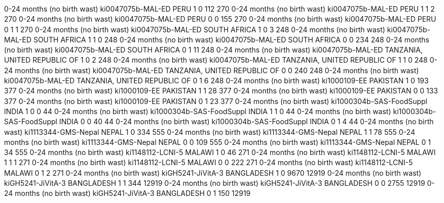 0-24 months (no birth wast)   ki0047075b-MAL-ED          PERU                           1                       0      112     270
0-24 months (no birth wast)   ki0047075b-MAL-ED          PERU                           1                       1        2     270
0-24 months (no birth wast)   ki0047075b-MAL-ED          PERU                           0                       0      155     270
0-24 months (no birth wast)   ki0047075b-MAL-ED          PERU                           0                       1        1     270
0-24 months (no birth wast)   ki0047075b-MAL-ED          SOUTH AFRICA                   1                       0        3     248
0-24 months (no birth wast)   ki0047075b-MAL-ED          SOUTH AFRICA                   1                       1        0     248
0-24 months (no birth wast)   ki0047075b-MAL-ED          SOUTH AFRICA                   0                       0      234     248
0-24 months (no birth wast)   ki0047075b-MAL-ED          SOUTH AFRICA                   0                       1       11     248
0-24 months (no birth wast)   ki0047075b-MAL-ED          TANZANIA, UNITED REPUBLIC OF   1                       0        2     248
0-24 months (no birth wast)   ki0047075b-MAL-ED          TANZANIA, UNITED REPUBLIC OF   1                       1        0     248
0-24 months (no birth wast)   ki0047075b-MAL-ED          TANZANIA, UNITED REPUBLIC OF   0                       0      240     248
0-24 months (no birth wast)   ki0047075b-MAL-ED          TANZANIA, UNITED REPUBLIC OF   0                       1        6     248
0-24 months (no birth wast)   ki1000109-EE               PAKISTAN                       1                       0      193     377
0-24 months (no birth wast)   ki1000109-EE               PAKISTAN                       1                       1       28     377
0-24 months (no birth wast)   ki1000109-EE               PAKISTAN                       0                       0      133     377
0-24 months (no birth wast)   ki1000109-EE               PAKISTAN                       0                       1       23     377
0-24 months (no birth wast)   ki1000304b-SAS-FoodSuppl   INDIA                          1                       0        0      44
0-24 months (no birth wast)   ki1000304b-SAS-FoodSuppl   INDIA                          1                       1        0      44
0-24 months (no birth wast)   ki1000304b-SAS-FoodSuppl   INDIA                          0                       0       40      44
0-24 months (no birth wast)   ki1000304b-SAS-FoodSuppl   INDIA                          0                       1        4      44
0-24 months (no birth wast)   ki1113344-GMS-Nepal        NEPAL                          1                       0      334     555
0-24 months (no birth wast)   ki1113344-GMS-Nepal        NEPAL                          1                       1       78     555
0-24 months (no birth wast)   ki1113344-GMS-Nepal        NEPAL                          0                       0      109     555
0-24 months (no birth wast)   ki1113344-GMS-Nepal        NEPAL                          0                       1       34     555
0-24 months (no birth wast)   ki1148112-LCNI-5           MALAWI                         1                       0       46     271
0-24 months (no birth wast)   ki1148112-LCNI-5           MALAWI                         1                       1        1     271
0-24 months (no birth wast)   ki1148112-LCNI-5           MALAWI                         0                       0      222     271
0-24 months (no birth wast)   ki1148112-LCNI-5           MALAWI                         0                       1        2     271
0-24 months (no birth wast)   kiGH5241-JiVitA-3          BANGLADESH                     1                       0     9670   12919
0-24 months (no birth wast)   kiGH5241-JiVitA-3          BANGLADESH                     1                       1      344   12919
0-24 months (no birth wast)   kiGH5241-JiVitA-3          BANGLADESH                     0                       0     2755   12919
0-24 months (no birth wast)   kiGH5241-JiVitA-3          BANGLADESH                     0                       1      150   12919